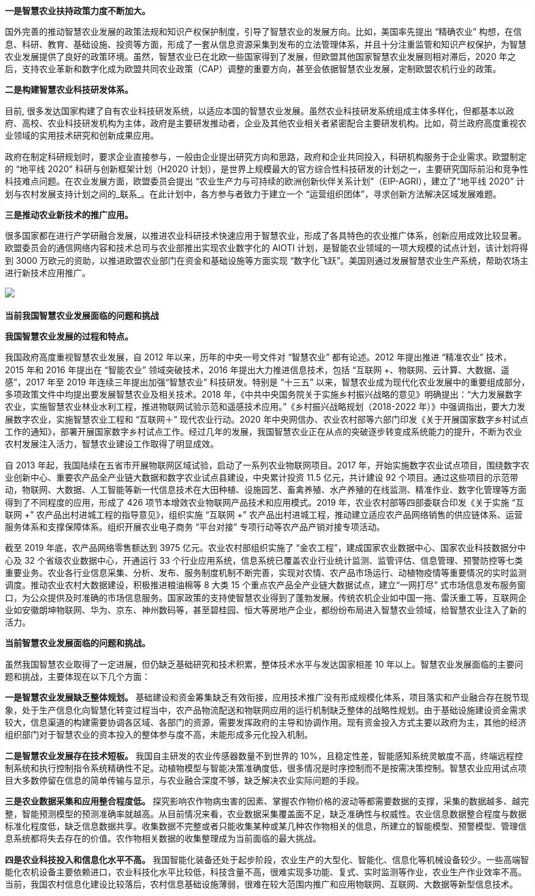 **一是智慧农业扶持政策力度不断加大。**

国外完善的推动智慧农业发展的政策法规和知识产权保护制度，引导了智慧农业的发展方向。比如，美国率先提出 “精确农业” 构想，在信息、科研、教育、基础设施、投资等方面，形成了一套从信息资源采集到发布的立法管理体系，并且十分注重监管和知识产权保护，为智慧农业发展提供了良好的政策环境。虽然，智慧农业已在北欧一些国家得到了发展，但欧盟其他国家智慧农业发展则相对滞后，2020 年之后，支持农业革新和数字化成为欧盟共同农业政策（CAP）调整的重要方向，甚至会依据智慧农业发展，定制欧盟农机行业的政策。

**二是构建智慧农业科技研发体系。**

目前, 很多发达国家构建了自有农业科技研发系统，以适应本国的智慧农业发展。虽然农业科技研发系统组成主体多样化，但都基本以政府、高校、农业科技研发机构为主体，政府是主要研发推动者，企业及其他农业相关者紧密配合主要研发机构。比如，荷兰政府高度重视农业领域的实用技术研究和创新成果应用。

政府在制定科研规划时，要求企业直接参与，一般由企业提出研究方向和思路，政府和企业共同投入，科研机构服务于企业需求。欧盟制定的 “地平线 2020” 科研与创新框架计划（H2020 计划），是世界上规模最大的官方综合性科技研发的计划之一，主要研究国际前沿和竞争性科技难点问题。在农业发展方面，欧盟委员会提出 “农业生产力与可持续的欧洲创新伙伴关系计划”（EIP-AGRI），建立了“地平线 2020” 计划与农村发展支持计划之间的_联系_。在此计划中，各方参与者致力于建立一个 “运营组织团体”，寻求创新方法解决区域发展难题。

**三是推动农业新技术的推广应用。**

很多国家都在进行产学研融合发展，以推进农业科研技术快速应用于智慧农业，形成了各具特色的农业推广体系，创新应用成效比较显著。欧盟委员会的通信网络内容和技术总司与农业部推出实现农业数字化的 AIOTI 计划，是智能农业领域的一项大规模的试点计划，该计划将得到 3000 万欧元的资助，以推进欧盟农业部门在资金和基础设施等方面实现 “数字化飞跃”。美国则通过发展智慧农业生产系统，帮助农场主进行新技术应用推广。

![](https://img.shangyexinzhi.com/xztest-image/article/28e90990c1f9a3fc34772beef00263f4.gif?x-oss-process=image/resize,w_670)

**当前我国智慧农业发展面临的问题和挑战**

**我国智慧农业发展的过程和特点。**

我国政府高度重视智慧农业发展，自 2012 年以来，历年的中央一号文件对 “智慧农业” 都有论述。2012 年提出推进 “精准农业” 技术，2015 年和 2016 年提出在 “智能农业” 领域突破技术，2016 年提出大力推进信息技术，包括 “互联网 +、物联网、云计算、大数据、遥感”，2017 年至 2019 年连续三年提出加强“智慧农业” 科技研发。特别是 “十三五” 以来，智慧农业成为现代化农业发展中的重要组成部分，多项政策文件中均提出要发展智慧农业及相关技术。2018 年，《中共中央国务院关于实施乡村振兴战略的意见》明确提出：“大力发展数字农业，实施智慧农业林业水利工程，推进物联网试验示范和遥感技术应用。”《乡村振兴战略规划（2018-2022 年）》中强调指出，要大力发展数字农业，实施智慧农业工程和 “互联网＋” 现代农业行动。2020 年中央网信办、农业农村部等六部门印发《关于开展国家数字乡村试点工作的通知》，部署开展国家数字乡村试点工作。经过几年的发展，我国智慧农业正在从点的突破逐步转变成系统能力的提升，不断为农业农村发展注入活力，智慧农业建设工作取得了明显成效。

自 2013 年起，我国陆续在五省市开展物联网区域试验，启动了一系列农业物联网项目。2017 年，开始实施数字农业试点项目，围绕数字农业创新中心、重要农产品全产业链大数据和数字农业试点县建设，中央累计投资 11.5 亿元，共计建设 92 个项目。通过这些项目的示范带动，物联网、大数据、人工智能等新一代信息技术在大田种植、设施园艺、畜禽养殖、水产养殖的在线监测、精准作业、数字化管理等方面得到了不同程度的应用，形成了 426 项节本增效农业物联网产品技术和应用模式。2019 年，农业农村部等四部委联合印发《关于实施 “互联网 +” 农产品出村进城工程的指导意见》，组织实施 “互联网 +” 农产品出村进城工程，推动建立适应农产品网络销售的供应链体系、运营服务体系和支撑保障体系。组织开展农业电子商务 “平台对接” 专项行动等农产品产销对接专项活动。

截至 2019 年底，农产品网络零售额达到 3975 亿元。农业农村部组织实施了 “金农工程”，建成国家农业数据中心、国家农业科技数据分中心及 32 个省级农业数据中心，开通运行 33 个行业应用系统，信息系统已覆盖农业行业统计监测、监管评估、信息管理、预警防控等七类重要业务。农业各行业信息采集、分析、发布、服务制度机制不断完善，实现对农情、农产品市场运行、动植物疫情等重要情况的实时监测调度。推动农业农村大数据建设，积极推进粮油棉等 8 大类 15 个重点农产品全产业链大数据试点，建立“一网打尽” 式市场信息发布服务窗口，为公众提供及时准确的市场信息服务。国家政策的支持使智慧农业得到了蓬勃发展。传统农机企业如中国一拖、雷沃重工等，互联网企业如安徽朗坤物联网、华为、京东、神州数码等，甚至碧桂园、恒大等房地产企业，都纷纷布局进入智慧农业领域，给智慧农业注入了新的活力。

**当前智慧农业发展面临的问题和挑战。**

虽然我国智慧农业取得了一定进展，但仍缺乏基础研究和技术积累，整体技术水平与发达国家相差 10 年以上。智慧农业发展面临的主要问题和挑战，主要体现在以下几个方面：

**一是智慧农业发展缺乏整体规划。** 基础建设和资金筹集缺乏有效衔接，应用技术推广没有形成规模化体系，项目落实和产业融合存在脱节现象，处于生产信息化向智慧化转变过程当中，农产品物流配送和物联网应用的运行机制缺乏整体的战略性规划。由于基础设施建设资金需求较大，信息渠道的构建需要协调各区域、各部门的资源，需要发挥政府的主导和协调作用。现有资金投入方式主要以政府为主，其他的经济组织部门对于智慧农业的资本投入的整体参与度不高，未能形成多元化投入机制。

**二是智慧农业发展存在技术短板。** 我国自主研发的农业传感器数量不到世界的 10%，且稳定性差，智能感知系统灵敏度不高，终端远程控制系统和执行控制指令系统精确性不足。动植物模型与智能决策准确度低，很多情况是时序控制而不是按需决策控制。智慧农业应用试点项目大多数停留在信息的简单传输与显示，与农业融合深度不够，缺乏解决农业实际问题的手段。

**三是农业数据采集和应用整合程度低。** 探究影响农作物病虫害的因素、掌握农作物价格的波动等都需要数据的支撑，采集的数据越多、越完整，智能预测模型的预测准确率就越高。从目前情况来看，农业数据采集覆盖面不足，缺乏准确性与权威性。农业信息数据整合程度与数据标准化程度低，缺乏信息数据共享。收集数据不完整或者只能收集某种或某几种农作物相关的信息，所建立的智能模型、预警模型、管理信息系统都将失去存在的价值。农作物相关数据的收集整理成为当前面临的最大挑战。

**四是农业科技投入和信息化水平不高。** 我国智能化装备还处于起步阶段，农业生产的大型化、智能化、信息化等机械设备较少。一些高端智能化农机设备主要依赖进口，农业科技化水平比较低，科技含量不高，很难实现多功能、复式、实时监测等作业，农业生产作业效率不高。当前，我国农村信息化建设比较落后，农村信息基础设施薄弱，很难在较大范围内推广和应用物联网、互联网、大数据等新型信息技术。
